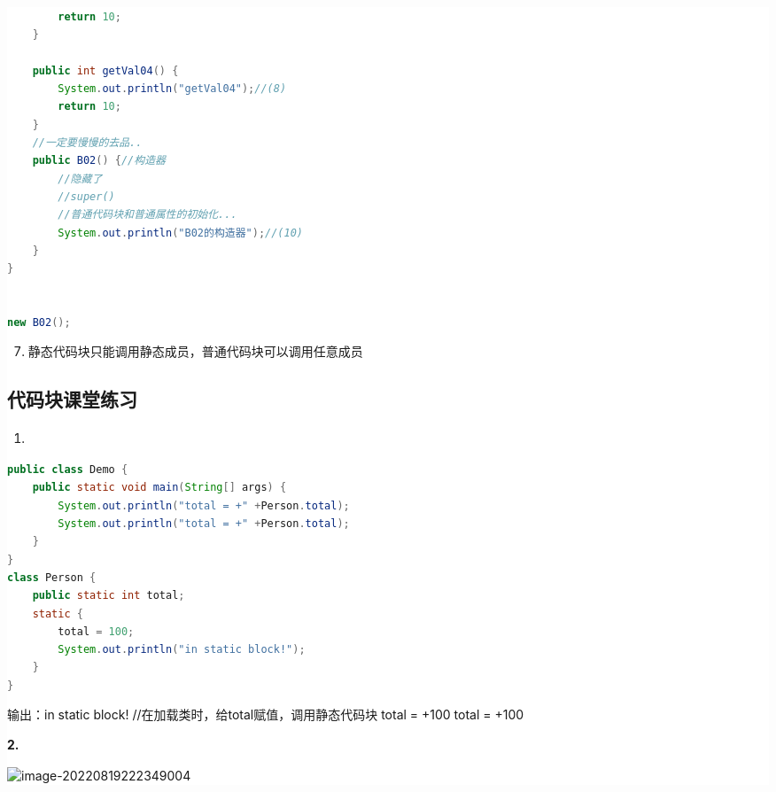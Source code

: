 ``` java
        return 10;
    }
 
    public int getVal04() {
        System.out.println("getVal04");//(8)
        return 10;
    }
    //一定要慢慢的去品..
    public B02() {//构造器
        //隐藏了
        //super()
        //普通代码块和普通属性的初始化...
        System.out.println("B02的构造器");//(10)
    }
}
 
 
new B02();
```



7. 静态代码块只能调用静态成员，普通代码块可以调用任意成员

## 代码块课堂练习

1.

``` java
public class Demo {
    public static void main(String[] args) {
        System.out.println("total = +" +Person.total);
        System.out.println("total = +" +Person.total);
    }
}
class Person {
    public static int total;
    static {
        total = 100;
        System.out.println("in static block!");
    }
}
```

输出：in static block!																//在加载类时，给total赋值，调用静态代码块
			total = +100
			total = +100

**2.**

![image-20220819222349004](C:\Users\yu'yin\AppData\Roaming\Typora\typora-user-images\image-20220819222349004.png)